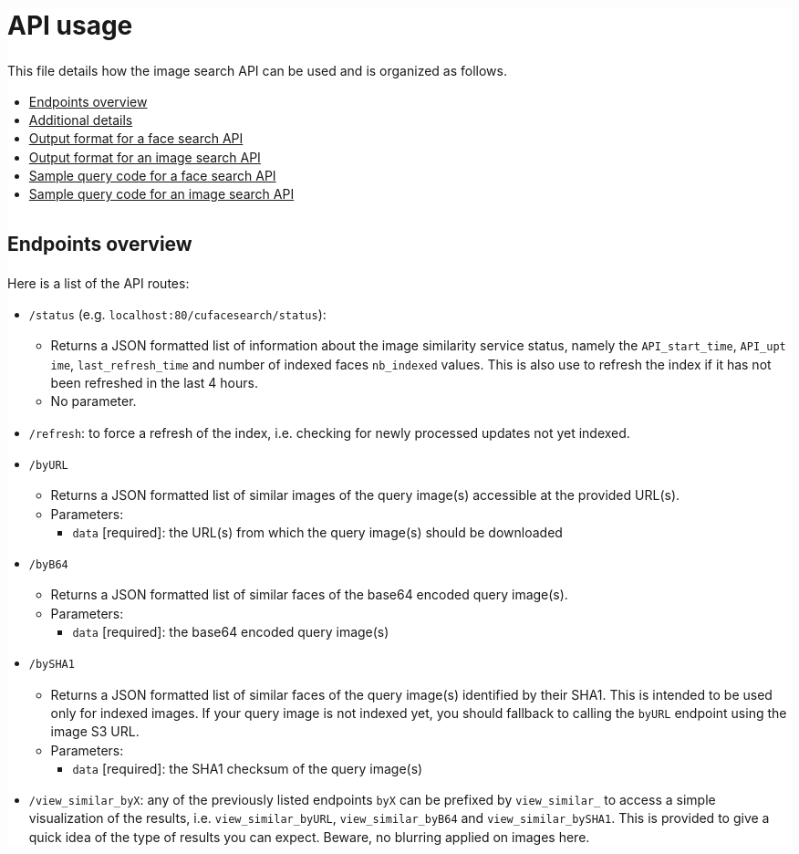 # API usage

This file details how the image search API can be used and is organized as follows.

- [Endpoints overview](#endpoints-overview)
- [Additional details](#additional-details)
- [Output format for a face search API](#output-format-for-a-face-search-api)
- [Output format for an image search API](#output-format-for-an-image-search-api)
- [Sample query code for a face search API](#sample-query-code-for-a-face-search-api)
- [Sample query code for an image search API](#sample-query-code-for-an-image-search-api)

## Endpoints overview


Here is a list of the API routes:

- `/status` (e.g. `localhost:80/cufacesearch/status`): 
    - Returns a JSON formatted list of information about the image similarity service status, namely the `API_start_time`, 
    `API_uptime`, `last_refresh_time` and number of indexed faces `nb_indexed` values. This is also use to refresh the index if it has not been 
    refreshed in the last 4 hours. 
    - No parameter.

- `/refresh`: to force a refresh of the index, i.e. checking for newly processed updates not yet indexed.

- `/byURL`
    - Returns a JSON formatted list of similar images of the query image(s) accessible at the provided URL(s).
    - Parameters:
        - `data` [required]: the URL(s) from which the query image(s) should be downloaded 

- `/byB64`
    - Returns a JSON formatted list of similar faces of the base64 encoded query image(s).
    - Parameters:
        - `data` [required]: the base64 encoded query image(s)

- `/bySHA1`
    - Returns a JSON formatted list of similar faces of the query image(s) identified by their SHA1. This is intended to 
    be used only for indexed images. If your query image is not indexed yet, you should fallback to calling the 
    `byURL` endpoint using the image S3 URL.
    - Parameters:
        - `data` [required]: the SHA1 checksum of the query image(s)

- `/view_similar_byX`: any of the previously listed endpoints `byX` can be prefixed by `view_similar_` to access a simple 
visualization of the results, i.e. `view_similar_byURL`, `view_similar_byB64` and `view_similar_bySHA1`. 
This is provided to give a quick idea of the type of results you can expect. 
Beware, no blurring applied on images here. 
